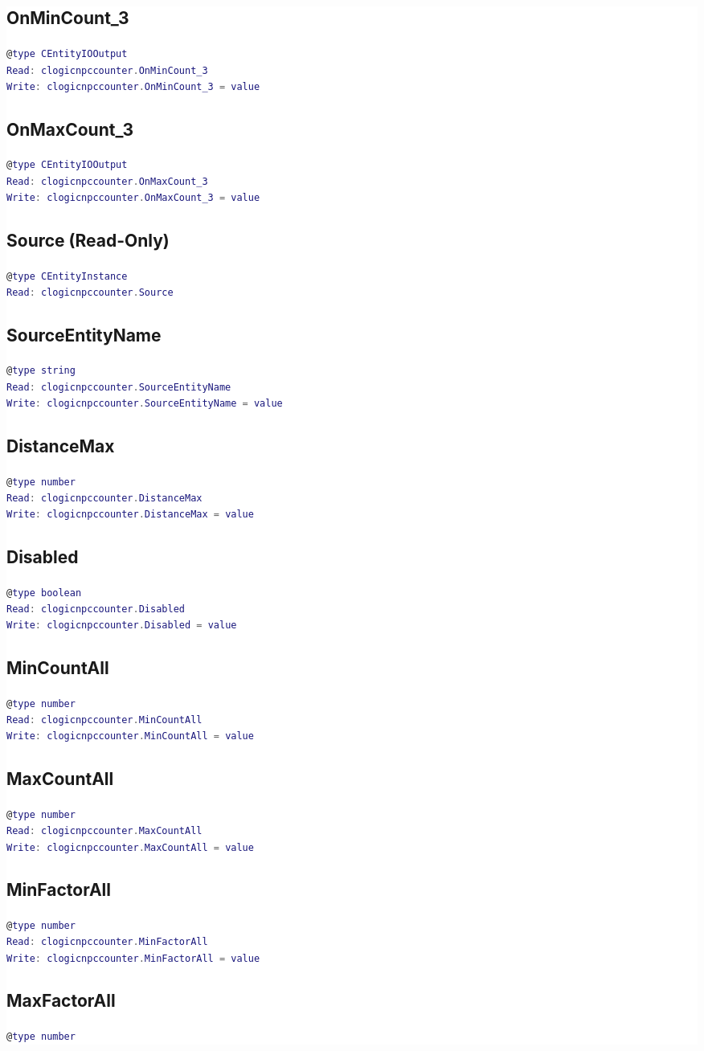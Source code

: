 ## OnMinCount_3 
```lua
@type CEntityIOOutput
Read: clogicnpccounter.OnMinCount_3
Write: clogicnpccounter.OnMinCount_3 = value
```
## OnMaxCount_3 
```lua
@type CEntityIOOutput
Read: clogicnpccounter.OnMaxCount_3
Write: clogicnpccounter.OnMaxCount_3 = value
```
## Source (Read-Only)
```lua
@type CEntityInstance
Read: clogicnpccounter.Source
```
## SourceEntityName 
```lua
@type string
Read: clogicnpccounter.SourceEntityName
Write: clogicnpccounter.SourceEntityName = value
```
## DistanceMax 
```lua
@type number
Read: clogicnpccounter.DistanceMax
Write: clogicnpccounter.DistanceMax = value
```
## Disabled 
```lua
@type boolean
Read: clogicnpccounter.Disabled
Write: clogicnpccounter.Disabled = value
```
## MinCountAll 
```lua
@type number
Read: clogicnpccounter.MinCountAll
Write: clogicnpccounter.MinCountAll = value
```
## MaxCountAll 
```lua
@type number
Read: clogicnpccounter.MaxCountAll
Write: clogicnpccounter.MaxCountAll = value
```
## MinFactorAll 
```lua
@type number
Read: clogicnpccounter.MinFactorAll
Write: clogicnpccounter.MinFactorAll = value
```
## MaxFactorAll 
```lua
@type number
```